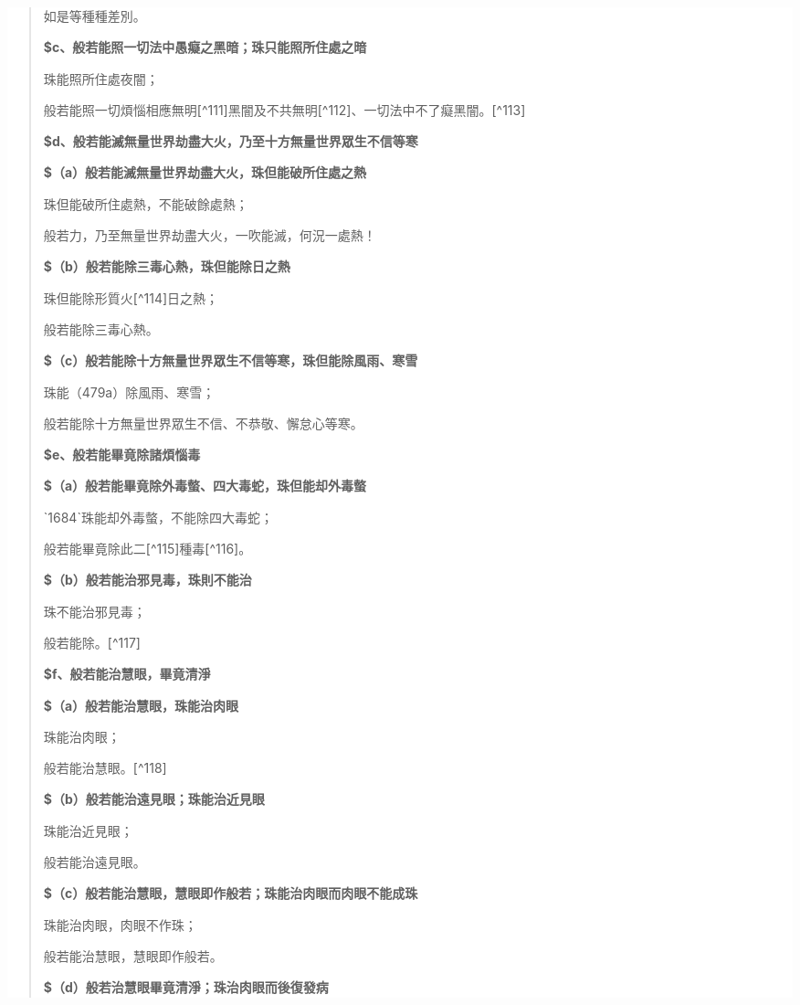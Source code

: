 >
> 如是等種種差別。
>
> **\$c、般若能照一切法中愚癡之黑暗；珠只能照所住處之暗**
>
> 珠能照所住處夜闇；
>
> 般若能照一切煩惱相應無明[^111]黑闇及不共無明[^112]、一切法中不了癡黑闇。[^113]
>
> **\$d、般若能滅無量世界劫盡大火，乃至十方無量世界眾生不信等寒**
>
> **\$（a）般若能滅無量世界劫盡大火，珠但能破所住處之熱**
>
> 珠但能破所住處熱，不能破餘處熱；
>
> 般若力，乃至無量世界劫盡大火，一吹能滅，何況一處熱！
>
> **\$（b）般若能除三毒心熱，珠但能除日之熱**
>
> 珠但能除形質火[^114]日之熱；
>
> 般若能除三毒心熱。
>
> **\$（c）般若能除十方無量世界眾生不信等寒，珠但能除風雨、寒雪**
>
> 珠能（479a）除風雨、寒雪；
>
> 般若能除十方無量世界眾生不信、不恭敬、懈怠心等寒。
>
> **\$e、般若能畢竟除諸煩惱毒**
>
> **\$（a）般若能畢竟除外毒螫、四大毒蛇，珠但能却外毒螫**
>
> \`1684\`珠能却外毒螫，不能除四大毒蛇；
>
> 般若能畢竟除此二[^115]種毒[^116]。
>
> **\$（b）般若能治邪見毒，珠則不能治**
>
> 珠不能治邪見毒；
>
> 般若能除。[^117]
>
> **\$f、般若能治慧眼，畢竟清淨**
>
> **\$（a）般若能治慧眼，珠能治肉眼**
>
> 珠能治肉眼；
>
> 般若能治慧眼。[^118]
>
> **\$（b）般若能治遠見眼；珠能治近見眼**
>
> 珠能治近見眼；
>
> 般若能治遠見眼。
>
> **\$（c）般若能治慧眼，慧眼即作般若；珠能治肉眼而肉眼不能成珠**
>
> 珠能治肉眼，肉眼不作珠；
>
> 般若能治慧眼，慧眼即作般若。
>
> **\$（d）般若治慧眼畢竟清淨；珠治肉眼而後復發病**

[^1]: 〔校量〕－【宋】【元】【明】【宮】。（大正25，475d，n.12）
[^2]: 「大智......九」十八字＝「大智度經論卷第五十九釋第三十六品」十六字【聖】，「摩訶般若波羅蜜經舍利校量品第三十六」十七字【石】。（大正25，475d，n.11）
[^3]: 所＝等【石】。（大正25，475d，n.16）
[^4]: 《大般若波羅蜜多經》卷430〈35
[^5]: （1）《大品經義疏》卷6：「天主答佛中為四：第一、正問本末不同故有取捨，二、身子問於取捨，三、答取捨，四、佛讚成，五、天主領廣明優劣。今是初，明直致舍利與人天骨何異。由舉經卷故，為經卷所重故，為人天供養故，知經卷則是本，舍利則是末，故取經卷也。\^\^」（卍新續藏24，272c4-8）
[^6]: 《大智度論疏》卷21：\^「『**何以故**』已下，此意釋以舍利是迹之等，波若乃是佛之本故，寧取波若。且如《金光明經》云『舍利為六波羅蜜功德所熏』故，須禮敬也。」\^\^（卍新續藏46，876a13-15）
[^7]: 重＋（世尊）【聖】【石】。（大正25，475d，n.17）
[^8]: 《大般若波羅蜜多經》卷430〈35 設利羅品〉：
[^9]: 人＝夫【石】。（大正25，475d，n.21）
[^10]: 《大般若波羅蜜多經》卷430〈35 設利羅品〉：
[^11]: 法＋（相）【元】【明】【石】。（大正25，475d，n.23）
[^12]: 不＋（行）【石】。（大正25，475d，n.24）
[^13]: 《大般若波羅蜜多經》卷430〈35 設利羅品〉：
[^14]: 《大般若波羅蜜多經》卷430〈35
[^15]: 五義：一、勸供養般若本末故取般若，二、明能離怖畏故取般若，三、明能離三惡道故取般若，四、明能離二乘地故取般若，五、令眾生得佛道故取般若。
[^16]: 《大智度論疏》卷21：「\^以善法堂，喻波若經卷也。\^\^」（卍新續藏46，876b5）
[^17]: 《大般若波羅蜜多經》卷430〈35
[^18]: 心深＝深心【宋】【元】【明】【宮】【聖】【石】。（大正25，475d，n.31）
[^19]: 用＝以【元】【明】。（大正25，476d，n.1）
[^20]: 無相究竟。（印順法師，《大智度論筆記》〔E011〕p.306）
[^21]: 瓔珞＝纓絡【明】下同。（大正25，476d，n.5）
[^22]: 學般若之益：受持供養，不墮三惡、二乘。（印順法師，《大智度論筆記》［E001］p.286）
[^23]: 界＝國【石】。（大正25，476d，n.7）
[^24]: （1）《放光般若經》卷7〈38
[^25]: 分＋（之）【石】。（大正25，476d，n.8）
[^26]: 〔故〕－【宋】【元】【明】【宮】。（大正25，476d，n.9）
[^27]: 《大智度論疏》卷21：\^「**『何以故』**已下，釋所以寧取波若之義。明波若能生諸佛，舍利不能生佛，所以供養舍利、能得勝果者，只由波若故。然舍利若無波若熏修者，與餘骨何異？是故寧取波若也。」\^\^（卍新續藏46，876b12-15）
[^28]: （對）＋校【宋】【元】【明】【宮】。（大正25，476d，n.11）
[^29]: 《正觀》（6），p.161：參見《大智度論》卷57（大正25，466b13-467b20）。
[^30]: 已＝以【宮】。（大正25，476d，n.12）
[^31]: 《大智度論》卷57〈32
[^32]: （是）＋福【聖】。（大正25，476d，n.13）
[^33]: 芥（\^ㄐㄧㄝˋ\^\^）子：芥菜的種子，可榨油或製芥末；引申指細微的事物。（《漢語大詞典》（九），p.308）
[^34]: 許：7.表約略估計數。8.多，許多，10.如此、這般。（《漢語大詞典》（十一），p.68）
[^35]: 為新發意菩薩說世諦差別。（印順法師，《大智度論筆記》〔E011〕p.306）
[^36]: 說般若波羅蜜＝利益故我取【宋】【宮】。（大正25，476d，n.16）
[^37]: **二諦**：建立於世間語言，無俗則無真，二諦皆有。（印順法師，《大智度論筆記》〔E002〕p.286）
[^38]: 又＝人【聖】。（大正25，476d，n.17）
[^39]: 坐處喻舍利＝舍利喻坐處【石】。（大正25，476d，n.18）
[^40]: 〔所〕－【聖】。（大正25，476d，n.20）
[^41]: 其＝具【聖】。（大正25，476d，n.21）
[^42]: 卷第六十終【石】，次行石山本有「大智度經論卷六十」之八字。（大正25，476d，n.23）
[^43]: 〔【經】〕－【宋】【宮】【聖】，卷第六十一首【石】，前行石山本有「摩訶般若波羅蜜經舍利校量品之餘六十一」之十八字。（大正25，476d，n.24）
[^44]: （1）《長阿含經》卷1（1經）《大本經》：「\^如來又以三事示現：一曰神足，二曰觀他心，三曰教誡；即得無漏、心解脫、生死無疑智。\^\^」（大正1，9c1-3）
[^45]: 婆＝波【宋】【元】【明】【宮】。（大正25，476d，n.25）
[^46]: （1）《長阿含經》卷12（13經）《清淨經》：「\^於十二部經自身作證，當廣流布。一曰貫經，二曰祇夜經，三曰受記經，四曰偈經，五曰法句經，六曰相應經，七曰本緣經，八曰天本經，九曰廣經，十曰未曾有經，十一曰譬喻經，十二曰大教經。當善受持，稱量觀察，廣演分布。\^\^」（大正1，74b19-24）
[^47]: 《大般若波羅蜜多經》卷430〈35
[^48]: 受＝愛【宮】。（大正25，476d，n.28）
[^49]: 般若生諸佛及十二部經。（印順法師，《大智度論筆記》［E012］p.306）
[^50]: 地＝道【石】。（大正25，476d，n.31）
[^51]: 衰＝寒【聖】。（大正25，476d，n.32）
[^52]: （1）《放光般若經》卷7〈38
[^53]: 國＝於【宋】【元】【明】【宮】【聖】【石】。（大正25，477d，n.6）
[^54]: 負債＝員責【聖】。（大正25，477d，n.1-1）
[^55]: 分＋（之）【宋】【元】【明】【宮】【石】。（大正25，477d，n.10）
[^56]: 所在＝在所住【宋】【元】【明】【宮】。（大正25，477d，n.14）
[^57]: 熱＝勢【聖】。（大正25，477d，n.16）
[^58]: 四病四治。（印順法師，《大智度論筆記》［E012］p.307）
[^59]: （1）螫＝笛【聖】。（大正25，477d，n.19）
[^60]: （1）膚（\^ㄈㄨ\^\^）：4.指某些像皮層那樣的東西。5.外表。（《漢語大詞典》（六），p.1369）
[^61]: 瞽（\^ㄍㄨˇ\^\^）：1.失明的人，盲人。3.目失明，眼瞎。4.昏昧，不明事理。（《漢語大詞典》（七），p.1258）
[^62]: （1）《大般若波羅蜜多經》卷430〈35
[^63]: 癩（\^ㄌㄞˋ\^\^）：1.惡瘡，頑癬，麻風。（《漢語大詞典》（八），p.367）
[^64]: （1）瘡＝創【石】。（大正25，477d，n.23）
[^65]: 著（\^ㄓㄨㄛˊ\^\^）：4.放置，安放。（《漢語大詞典》（九），p.429）
[^66]: 赤：1.淺朱色。亦泛指紅色。（《漢語大詞典》（九），p.1156）
[^67]: 縹（\^ㄆㄧㄠˇ\^\^）：1.青白色的絲織品。2.淡青色，青白色。3.指淺綠色。（《漢語大詞典》（九），p.978）
[^68]: 難＋（言）【元】【明】。（大正25，477d，n.29）
[^69]: 篋（\^ㄑㄧㄝˋ\^\^）：小箱子，藏物之具。大曰箱，小曰篋。（《漢語大詞典》（八），p.1207）
[^70]: 《大般若波羅蜜多經》卷430〈35
[^71]: 住＝供【宮】。（大正25，477d，n.34）
[^72]: 《大般若波羅蜜多經》卷430〈35
[^73]: 《大般若波羅蜜多經》卷430〈35
[^74]: 界＝國【石】。（大正25，477d，n.7-2）
[^75]: 佛二身。（印順法師，《大智度論筆記》［E012］p.307）
[^76]: （1）《大般若波羅蜜多經》卷430〈35
[^77]: 受＋（若受）【聖】，（持）【石】。（大正25，477d，n.40）
[^78]: 《大智度論疏》卷21：「\^**『答曰』**已下，而言『**十二部中波若所為大**』者，此是總說。然明一切大乘經皆一種，無有優劣；言『**波若大**』者，即是十二部中，方等最大，最大十一部也。故十一部經是聲聞藏，方等一部是菩薩藏。以方等經中有十二部，皆名方等大乘，故但云一部。聲聞藏中，無菩薩藏，故云十一部。今以方等大故，言波若大也。\^\^」（卍新續藏46，877b6-11）
[^79]: （1）《大智度論》卷43〈9
[^80]: 對（\^ㄉㄨㄟˋ\^\^）：5.猶言抵償，抵押。12.引申為**仇敵**。（《漢語大詞典》（二），p.1293）
[^81]: 《大智度論》卷59〈37
[^82]: 《大智度論》卷59〈37
[^83]: 乏短：欠缺。（《漢語大詞典》（一），p.645）
[^84]: 摩尼寶珠：出處，二種，功能。（印順法師，《大智度論筆記》［E012］p.307）
[^85]: 頗梨（\^ㄆㄛ
[^86]: 案：車𤦲，同「車渠」、「硨磲」。
[^87]: 珀＝魄【聖】【石】。（大正25，478d，n.7）
[^88]: （1）《大智度論》卷12〈1
[^89]: 鋼＝剛【宋】【元】【明】【宮】【聖】【石】下同。（大正25，478d，n.8）
[^90]: 鬪＝闕【聖】。（大正25，478d，n.9）
[^91]: 徹＝澈【元】【明】。（大正25，478d，n.11）
[^92]: 《正觀》（6），p.161：《大智度論》卷10（大正25，134a21-23）、卷12（大正25，151a15-152a27）。
[^93]: 函（\^ㄏㄢˊ\^\^）：5.匣子，封套。（《漢語大詞典》（二），p.506）
[^94]: 沮＝但【聖】【石】。（大正25，478d，n.13）
[^95]: 沮壞：毀壞，敗壞，破壞。（《漢語大詞典》（五），p.1072）
[^96]: 病＋（者）【元】【明】【聖】。（大正25，478d，n.18）
[^97]: 《大智度論疏》卷21：\^「『**亦能除八萬四千病根**』已下，此中據三毒偏多為語，故有六萬三千；等分雜起，為二萬一千──故成八萬四千。故《賢劫經》應釋八萬四千故，諸波羅蜜始從光曜度，終至分舍利度，凡有三百五十度；一一度中，復有六度，則成二千一百；一一度中，皆有十善，則成二萬一千度；以四善根分之，故成八萬四千度也。
[^98]: 冷＝洽【聖】。（大正25，478d，n.19-1）
[^99]: 兼：1.同時具有或涉及幾種事物或若干方面。3.盡。（《漢語大詞典》（二），p.153）
[^100]: 《大智度論疏》卷21：「\^日珠屬陽精，月珠屬陰精──若但有月者，萬物則溼爛；若但有日者，萬物則燋枯。故此日月為陰陽之化萬物──以有月故，萬物溼潤；以有日故，萬物生長。\^\^」（卍新續藏46，877c22-878a1）
[^101]: 鴦＝駚【石】，＝烏【聖】。（大正25，478d，n.25）
[^102]: （1）《大智度論》卷24〈1
[^103]: （1）癰（ㄩㄥ）：1.腫瘍。一種皮膚和皮下組織化膿性的炎症，多發於頸、背，常伴有寒熱等全身症狀，嚴重者可並發敗血症。2.鼻疾，不知香臭。3.喻禍患。（《漢語大詞典》（八），p.370）
[^104]: （1）《正法念處經》卷64〈7